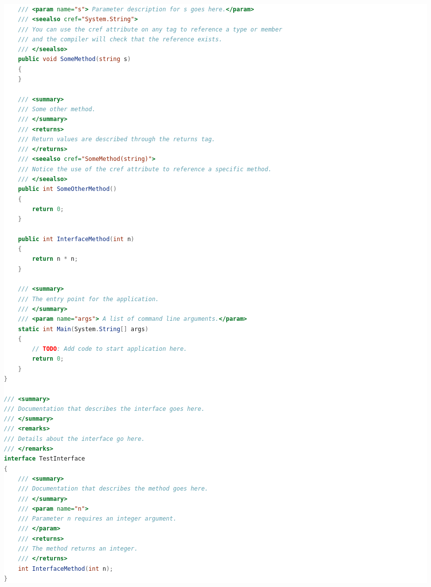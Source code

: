 ```csharp
    /// <param name="s"> Parameter description for s goes here.</param>
    /// <seealso cref="System.String">
    /// You can use the cref attribute on any tag to reference a type or member 
    /// and the compiler will check that the reference exists.
    /// </seealso>
    public void SomeMethod(string s)
    {
    }

    /// <summary>
    /// Some other method.
    /// </summary>
    /// <returns>
    /// Return values are described through the returns tag.
    /// </returns>
    /// <seealso cref="SomeMethod(string)">
    /// Notice the use of the cref attribute to reference a specific method.
    /// </seealso>
    public int SomeOtherMethod()
    {
        return 0;
    }

    public int InterfaceMethod(int n)
    {
        return n * n;
    }

    /// <summary>
    /// The entry point for the application.
    /// </summary>
    /// <param name="args"> A list of command line arguments.</param>
    static int Main(System.String[] args)
    {
        // TODO: Add code to start application here.
        return 0;
    }
}

/// <summary>
/// Documentation that describes the interface goes here.
/// </summary>
/// <remarks>
/// Details about the interface go here.
/// </remarks>
interface TestInterface
{
    /// <summary>
    /// Documentation that describes the method goes here.
    /// </summary>
    /// <param name="n">
    /// Parameter n requires an integer argument.
    /// </param>
    /// <returns>
    /// The method returns an integer.
    /// </returns>
    int InterfaceMethod(int n);
}
```
